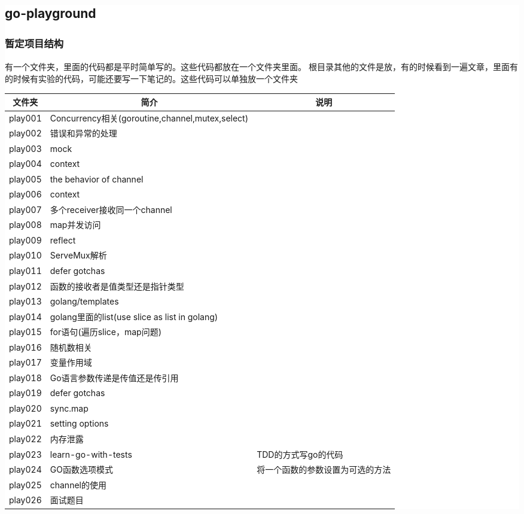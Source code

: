 ## go-playground

### 暂定项目结构
有一个文件夹，里面的代码都是平时简单写的。这些代码都放在一个文件夹里面。
根目录其他的文件是放，有的时候看到一遍文章，里面有的时候有实验的代码，可能还要写一下笔记的。这些代码可以单独放一个文件夹

|文件夹|简介|说明|
|---|---|---|
|play001|Concurrency相关(goroutine,channel,mutex,select)|
|play002|错误和异常的处理|
|play003|mock|
|play004|context|
|play005|the behavior of channel|
|play006|context|
|play007|多个receiver接收同一个channel|
|play008|map并发访问|
|play009|reflect|
|play010|ServeMux解析|
|play011|defer gotchas|
|play012|函数的接收者是值类型还是指针类型|
|play013|golang/templates|
|play014|golang里面的list(use slice as list in golang)|
|play015|for语句(遍历slice，map问题)|
|play016|随机数相关|
|play017|变量作用域|
|play018|Go语言参数传递是传值还是传引用|
|play019|defer gotchas|
|play020|sync.map|
|play021|setting options|
|play022|内存泄露|
|play023|learn-go-with-tests|TDD的方式写go的代码|
|play024|GO函数选项模式|将一个函数的参数设置为可选的方法|
|play025|channel的使用|
|play026|面试题目|
